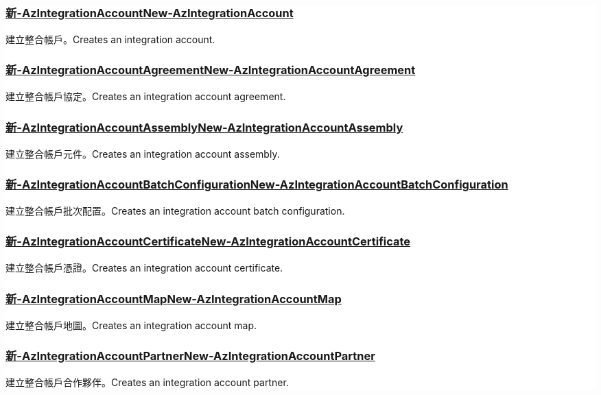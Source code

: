 ### [<span data-ttu-id="f7322-141">新-AzIntegrationAccount</span><span class="sxs-lookup"><span data-stu-id="f7322-141">New-AzIntegrationAccount</span></span>](New-AzIntegrationAccount.md)
<span data-ttu-id="f7322-142">建立整合帳戶。</span><span class="sxs-lookup"><span data-stu-id="f7322-142">Creates an integration account.</span></span>

### [<span data-ttu-id="f7322-143">新-AzIntegrationAccountAgreement</span><span class="sxs-lookup"><span data-stu-id="f7322-143">New-AzIntegrationAccountAgreement</span></span>](New-AzIntegrationAccountAgreement.md)
<span data-ttu-id="f7322-144">建立整合帳戶協定。</span><span class="sxs-lookup"><span data-stu-id="f7322-144">Creates an integration account agreement.</span></span>

### [<span data-ttu-id="f7322-145">新-AzIntegrationAccountAssembly</span><span class="sxs-lookup"><span data-stu-id="f7322-145">New-AzIntegrationAccountAssembly</span></span>](New-AzIntegrationAccountAssembly.md)
<span data-ttu-id="f7322-146">建立整合帳戶元件。</span><span class="sxs-lookup"><span data-stu-id="f7322-146">Creates an integration account assembly.</span></span>

### [<span data-ttu-id="f7322-147">新-AzIntegrationAccountBatchConfiguration</span><span class="sxs-lookup"><span data-stu-id="f7322-147">New-AzIntegrationAccountBatchConfiguration</span></span>](New-AzIntegrationAccountBatchConfiguration.md)
<span data-ttu-id="f7322-148">建立整合帳戶批次配置。</span><span class="sxs-lookup"><span data-stu-id="f7322-148">Creates an integration account batch configuration.</span></span>

### [<span data-ttu-id="f7322-149">新-AzIntegrationAccountCertificate</span><span class="sxs-lookup"><span data-stu-id="f7322-149">New-AzIntegrationAccountCertificate</span></span>](New-AzIntegrationAccountCertificate.md)
<span data-ttu-id="f7322-150">建立整合帳戶憑證。</span><span class="sxs-lookup"><span data-stu-id="f7322-150">Creates an integration account certificate.</span></span>

### [<span data-ttu-id="f7322-151">新-AzIntegrationAccountMap</span><span class="sxs-lookup"><span data-stu-id="f7322-151">New-AzIntegrationAccountMap</span></span>](New-AzIntegrationAccountMap.md)
<span data-ttu-id="f7322-152">建立整合帳戶地圖。</span><span class="sxs-lookup"><span data-stu-id="f7322-152">Creates an integration account map.</span></span>

### [<span data-ttu-id="f7322-153">新-AzIntegrationAccountPartner</span><span class="sxs-lookup"><span data-stu-id="f7322-153">New-AzIntegrationAccountPartner</span></span>](New-AzIntegrationAccountPartner.md)
<span data-ttu-id="f7322-154">建立整合帳戶合作夥伴。</span><span class="sxs-lookup"><span data-stu-id="f7322-154">Creates an integration account partner.</span></span>
